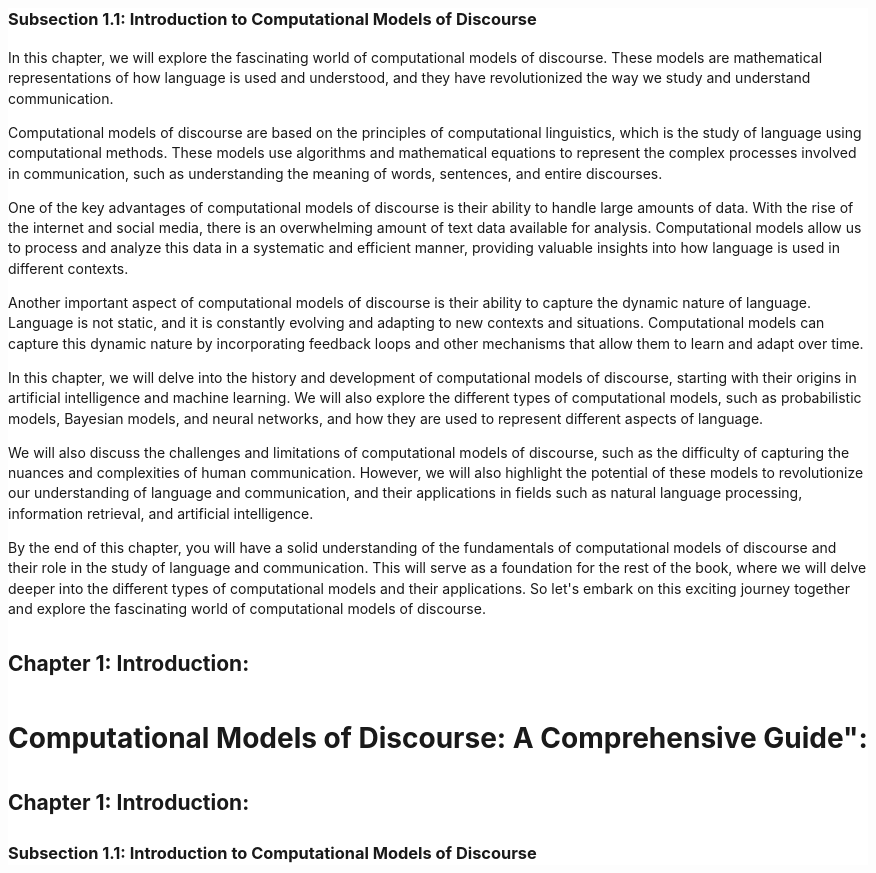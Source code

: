### Subsection 1.1: Introduction to Computational Models of Discourse

In this chapter, we will explore the fascinating world of computational models of discourse. These models are mathematical representations of how language is used and understood, and they have revolutionized the way we study and understand communication.

Computational models of discourse are based on the principles of computational linguistics, which is the study of language using computational methods. These models use algorithms and mathematical equations to represent the complex processes involved in communication, such as understanding the meaning of words, sentences, and entire discourses.

One of the key advantages of computational models of discourse is their ability to handle large amounts of data. With the rise of the internet and social media, there is an overwhelming amount of text data available for analysis. Computational models allow us to process and analyze this data in a systematic and efficient manner, providing valuable insights into how language is used in different contexts.

Another important aspect of computational models of discourse is their ability to capture the dynamic nature of language. Language is not static, and it is constantly evolving and adapting to new contexts and situations. Computational models can capture this dynamic nature by incorporating feedback loops and other mechanisms that allow them to learn and adapt over time.

In this chapter, we will delve into the history and development of computational models of discourse, starting with their origins in artificial intelligence and machine learning. We will also explore the different types of computational models, such as probabilistic models, Bayesian models, and neural networks, and how they are used to represent different aspects of language.

We will also discuss the challenges and limitations of computational models of discourse, such as the difficulty of capturing the nuances and complexities of human communication. However, we will also highlight the potential of these models to revolutionize our understanding of language and communication, and their applications in fields such as natural language processing, information retrieval, and artificial intelligence.

By the end of this chapter, you will have a solid understanding of the fundamentals of computational models of discourse and their role in the study of language and communication. This will serve as a foundation for the rest of the book, where we will delve deeper into the different types of computational models and their applications. So let's embark on this exciting journey together and explore the fascinating world of computational models of discourse.


## Chapter 1: Introduction:




# Computational Models of Discourse: A Comprehensive Guide":

## Chapter 1: Introduction:

### Subsection 1.1: Introduction to Computational Models of Discourse

